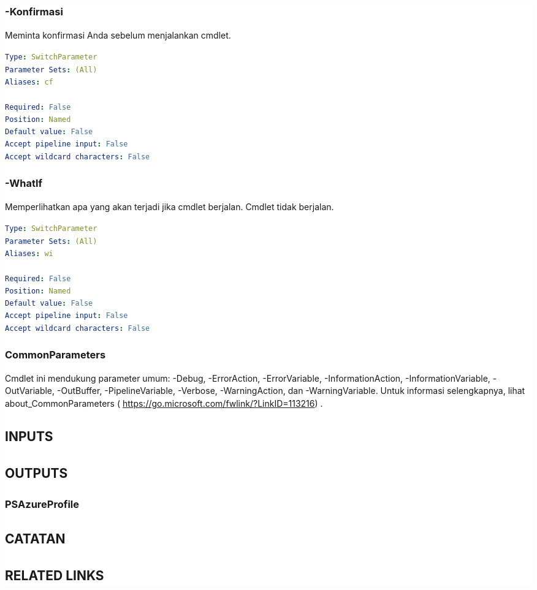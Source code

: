 ### -Konfirmasi
Meminta konfirmasi Anda sebelum menjalankan cmdlet.

```yaml
Type: SwitchParameter
Parameter Sets: (All)
Aliases: cf

Required: False
Position: Named
Default value: False
Accept pipeline input: False
Accept wildcard characters: False
```

### -WhatIf
Memperlihatkan apa yang akan terjadi jika cmdlet berjalan. Cmdlet tidak berjalan.

```yaml
Type: SwitchParameter
Parameter Sets: (All)
Aliases: wi

Required: False
Position: Named
Default value: False
Accept pipeline input: False
Accept wildcard characters: False
```

### CommonParameters
Cmdlet ini mendukung parameter umum: -Debug, -ErrorAction, -ErrorVariable, -InformationAction, -InformationVariable, -OutVariable, -OutBuffer, -PipelineVariable, -Verbose, -WarningAction, dan -WarningVariable. Untuk informasi selengkapnya, lihat about_CommonParameters ( https://go.microsoft.com/fwlink/?LinkID=113216) .

## INPUTS

## OUTPUTS

### PSAzureProfile

## CATATAN

## RELATED LINKS

